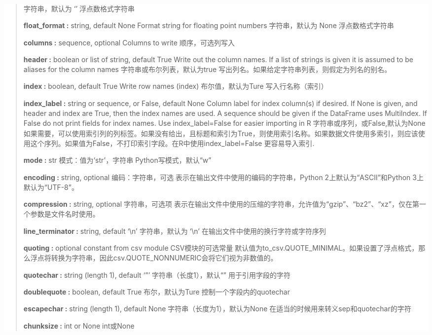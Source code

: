> 字符串，默认为 ‘’ 
> 浮点数格式字符串
>
> **float_format :** string, default None 
> Format string for floating point numbers 
> 字符串，默认为 None 
> 浮点数格式字符串
>
> **columns :** sequence, optional Columns to write 
> 顺序，可选列写入
>
> **header :** boolean or list of string, default True 
> Write out the column names. If a list of strings is given it is assumed to be aliases for the column names 
> 字符串或布尔列表，默认为true 
> 写出列名。如果给定字符串列表，则假定为列名的别名。
>
> **index :** boolean, default True 
> Write row names (index) 
> 布尔值，默认为Ture 
> 写入行名称（索引）
>
> **index_label :** string or sequence, or False, default None 
> Column label for index column(s) if desired. If None is given, and header and index are True, then the index names are used. A sequence should be given if the DataFrame uses MultiIndex. If False do not print fields for index names. Use index_label=False for easier importing in R 
> 字符串或序列，或False,默认为None 
> 如果需要，可以使用索引列的列标签。如果没有给出，且标题和索引为True，则使用索引名称。如果数据文件使用多索引，则应该使用这个序列。如果值为False，不打印索引字段。在R中使用index_label=False 更容易导入索引.
>
> **mode :** str 
> 模式：值为‘str’，字符串 
> Python写模式，默认“w”
>
> **encoding :** string, optional 
> 编码：字符串，可选 
> 表示在输出文件中使用的编码的字符串，Python 2上默认为“ASCII”和Python 3上默认为“UTF-8”。
>
> **compression :** string, optional 
> 字符串，可选项 
> 表示在输出文件中使用的压缩的字符串，允许值为“gzip”、“bz2”、“xz”，仅在第一个参数是文件名时使用。
>
> **line_terminator :** string, default ‘\n’ 
> 字符串，默认为 ‘\n’ 
> 在输出文件中使用的换行字符或字符序列
>
> **quoting :** optional constant from csv module 
> CSV模块的可选常量 
> 默认值为to_csv.QUOTE_MINIMAL。如果设置了浮点格式，那么浮点将转换为字符串，因此csv.QUOTE_NONNUMERIC会将它们视为非数值的。
>
> **quotechar :** string (length 1), default ‘”’ 
> 字符串（长度1），默认“” 
> 用于引用字段的字符
>
> **doublequote :** boolean, default True 
> 布尔，默认为Ture 
> 控制一个字段内的quotechar
>
> **escapechar :** string (length 1), default None 
> 字符串（长度为1），默认为None 
> 在适当的时候用来转义sep和quotechar的字符
>
> **chunksize :** int or None 
> int或None 